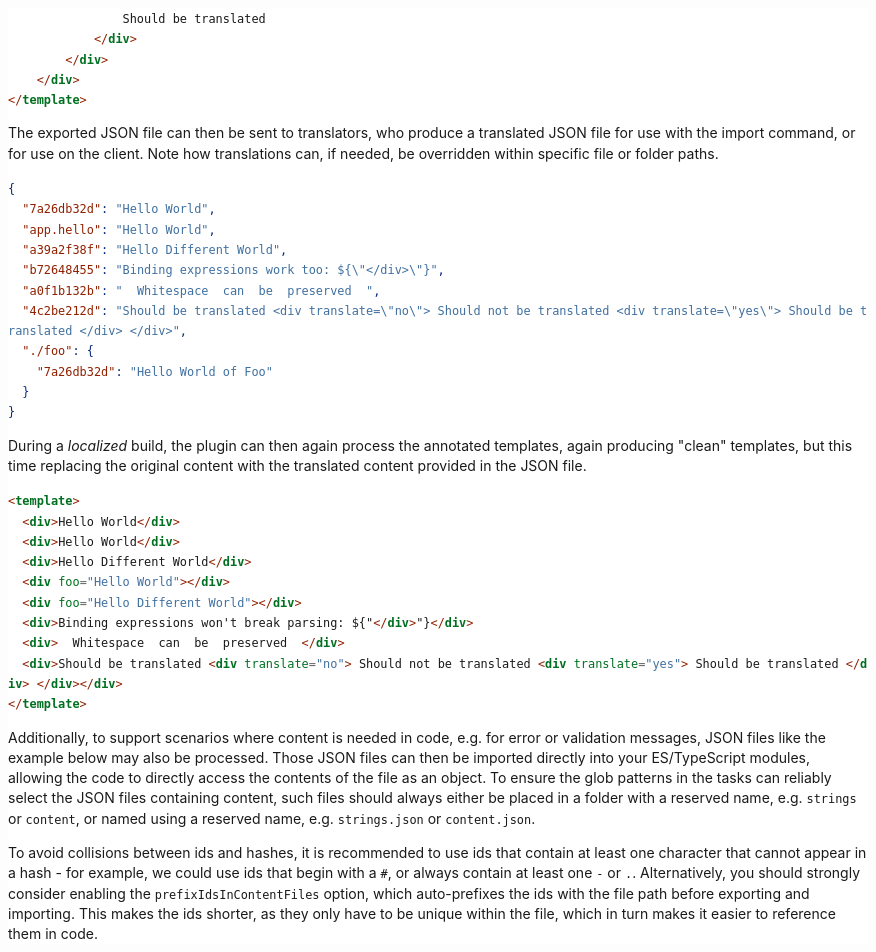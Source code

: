 ```html
                Should be translated
            </div>
        </div>
    </div>
</template>
```

The exported JSON file can then be sent to translators, who produce a translated JSON file for use with the import command, or for use on the client.
Note how translations can, if needed, be overridden within specific file or folder paths.

```json
{
  "7a26db32d": "Hello World",
  "app.hello": "Hello World",
  "a39a2f38f": "Hello Different World",
  "b72648455": "Binding expressions work too: ${\"</div>\"}",
  "a0f1b132b": "  Whitespace  can  be  preserved  ",
  "4c2be212d": "Should be translated <div translate=\"no\"> Should not be translated <div translate=\"yes\"> Should be translated </div> </div>",
  "./foo": {
    "7a26db32d": "Hello World of Foo"
  }
}
```

During a _localized_ build, the plugin can then again process the annotated templates, again producing "clean" templates,
but this time replacing the original content with the translated content provided in the JSON file.

```html
<template>
  <div>Hello World</div>
  <div>Hello World</div>
  <div>Hello Different World</div>
  <div foo="Hello World"></div>
  <div foo="Hello Different World"></div>
  <div>Binding expressions won't break parsing: ${"</div>"}</div>
  <div>  Whitespace  can  be  preserved  </div>
  <div>Should be translated <div translate="no"> Should not be translated <div translate="yes"> Should be translated </div> </div></div>
</template>
```

Additionally, to support scenarios where content is needed in code, e.g. for error or validation messages, JSON files like the example below may also be processed.
Those JSON files can then be imported directly into your ES/TypeScript modules, allowing the code to directly access the contents of the file as an object.
To ensure the glob patterns in the tasks can reliably select the JSON files containing content, such files should always either be placed in a folder with a reserved
name, e.g. `strings` or `content`, or named using a reserved name, e.g. `strings.json` or `content.json`.

To avoid collisions between ids and hashes, it is recommended to use ids that contain at least one character that cannot appear in a hash - for example, we could use
ids that begin with a `#`, or always contain at least one `-` or `.`. Alternatively, you should strongly consider enabling the `prefixIdsInContentFiles` option, which
auto-prefixes the ids with the file path before exporting and importing. This makes the ids shorter, as they only have to be unique within the file, which in turn
makes it easier to reference them in code.
